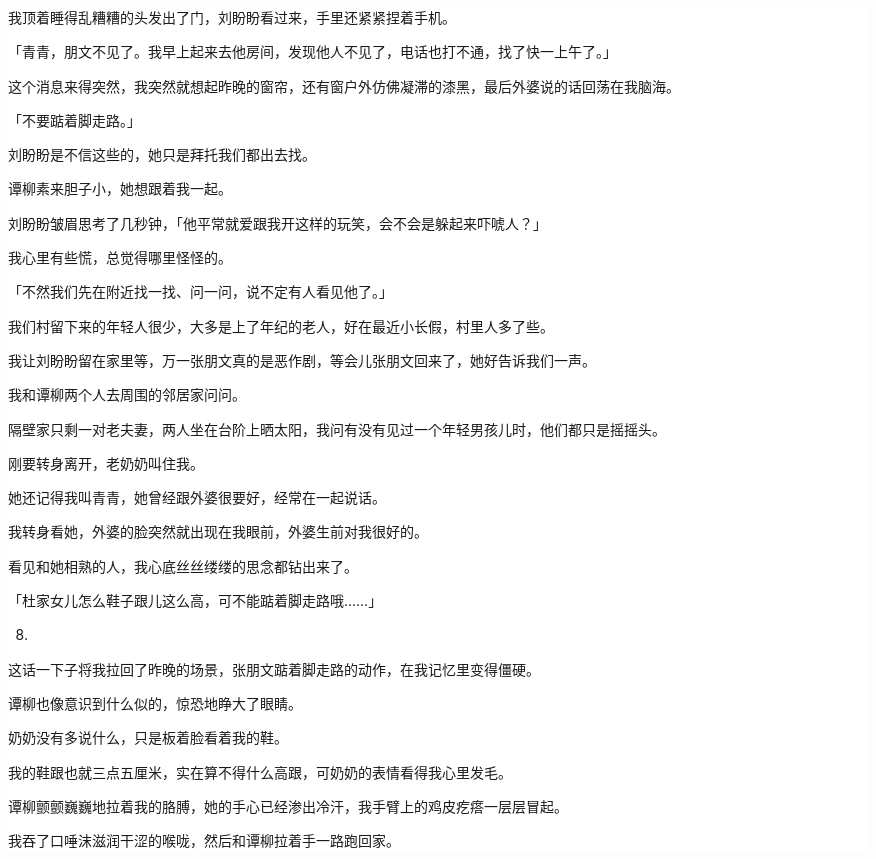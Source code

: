 我顶着睡得乱糟糟的头发出了门，刘盼盼看过来，手里还紧紧捏着手机。


「青青，朋文不见了。我早上起来去他房间，发现他人不见了，电话也打不通，找了快一上午了。」


这个消息来得突然，我突然就想起昨晚的窗帘，还有窗户外仿佛凝滞的漆黑，最后外婆说的话回荡在我脑海。


「不要踮着脚走路。」


刘盼盼是不信这些的，她只是拜托我们都出去找。


谭柳素来胆子小，她想跟着我一起。


刘盼盼皱眉思考了几秒钟，「他平常就爱跟我开这样的玩笑，会不会是躲起来吓唬人？」


我心里有些慌，总觉得哪里怪怪的。


「不然我们先在附近找一找、问一问，说不定有人看见他了。」


我们村留下来的年轻人很少，大多是上了年纪的老人，好在最近小长假，村里人多了些。


我让刘盼盼留在家里等，万一张朋文真的是恶作剧，等会儿张朋文回来了，她好告诉我们一声。


我和谭柳两个人去周围的邻居家问问。


隔壁家只剩一对老夫妻，两人坐在台阶上晒太阳，我问有没有见过一个年轻男孩儿时，他们都只是摇摇头。


刚要转身离开，老奶奶叫住我。


她还记得我叫青青，她曾经跟外婆很要好，经常在一起说话。


我转身看她，外婆的脸突然就出现在我眼前，外婆生前对我很好的。


看见和她相熟的人，我心底丝丝缕缕的思念都钻出来了。


「杜家女儿怎么鞋子跟儿这么高，可不能踮着脚走路哦……」


8.


这话一下子将我拉回了昨晚的场景，张朋文踮着脚走路的动作，在我记忆里变得僵硬。


谭柳也像意识到什么似的，惊恐地睁大了眼睛。


奶奶没有多说什么，只是板着脸看着我的鞋。


我的鞋跟也就三点五厘米，实在算不得什么高跟，可奶奶的表情看得我心里发毛。


谭柳颤颤巍巍地拉着我的胳膊，她的手心已经渗出冷汗，我手臂上的鸡皮疙瘩一层层冒起。


我吞了口唾沫滋润干涩的喉咙，然后和谭柳拉着手一路跑回家。

